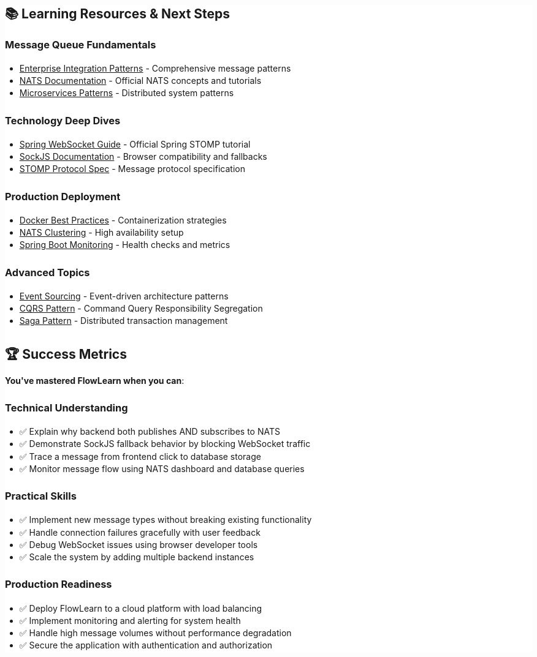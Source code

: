 ## 📚 **Learning Resources & Next Steps**

### **Message Queue Fundamentals**
- [Enterprise Integration Patterns](https://www.enterpriseintegrationpatterns.com/) - Comprehensive message patterns
- [NATS Documentation](https://docs.nats.io/) - Official NATS concepts and tutorials
- [Microservices Patterns](https://microservices.io/patterns/index.html) - Distributed system patterns

### **Technology Deep Dives**
- [Spring WebSocket Guide](https://spring.io/guides/gs/messaging-stomp-websocket/) - Official Spring STOMP tutorial
- [SockJS Documentation](https://github.com/sockjs/sockjs-client) - Browser compatibility and fallbacks
- [STOMP Protocol Spec](https://stomp.github.io/) - Message protocol specification

### **Production Deployment**
- [Docker Best Practices](https://docs.docker.com/develop/dev-best-practices/) - Containerization strategies
- [NATS Clustering](https://docs.nats.io/running-a-nats-service/configuration/clustering) - High availability setup
- [Spring Boot Monitoring](https://spring.io/guides/gs/actuator-service/) - Health checks and metrics

### **Advanced Topics**
- [Event Sourcing](https://martinfowler.com/eaaDev/EventSourcing.html) - Event-driven architecture patterns
- [CQRS Pattern](https://docs.microsoft.com/en-us/azure/architecture/patterns/cqrs) - Command Query Responsibility Segregation
- [Saga Pattern](https://microservices.io/patterns/data/saga.html) - Distributed transaction management

## 🏆 **Success Metrics**

**You've mastered FlowLearn when you can**:

### **Technical Understanding**
- ✅ Explain why backend both publishes AND subscribes to NATS
- ✅ Demonstrate SockJS fallback behavior by blocking WebSocket traffic
- ✅ Trace a message from frontend click to database storage
- ✅ Monitor message flow using NATS dashboard and database queries

### **Practical Skills**
- ✅ Implement new message types without breaking existing functionality
- ✅ Handle connection failures gracefully with user feedback
- ✅ Debug WebSocket issues using browser developer tools
- ✅ Scale the system by adding multiple backend instances

### **Production Readiness**
- ✅ Deploy FlowLearn to a cloud platform with load balancing
- ✅ Implement monitoring and alerting for system health
- ✅ Handle high message volumes without performance degradation
- ✅ Secure the application with authentication and authorization
